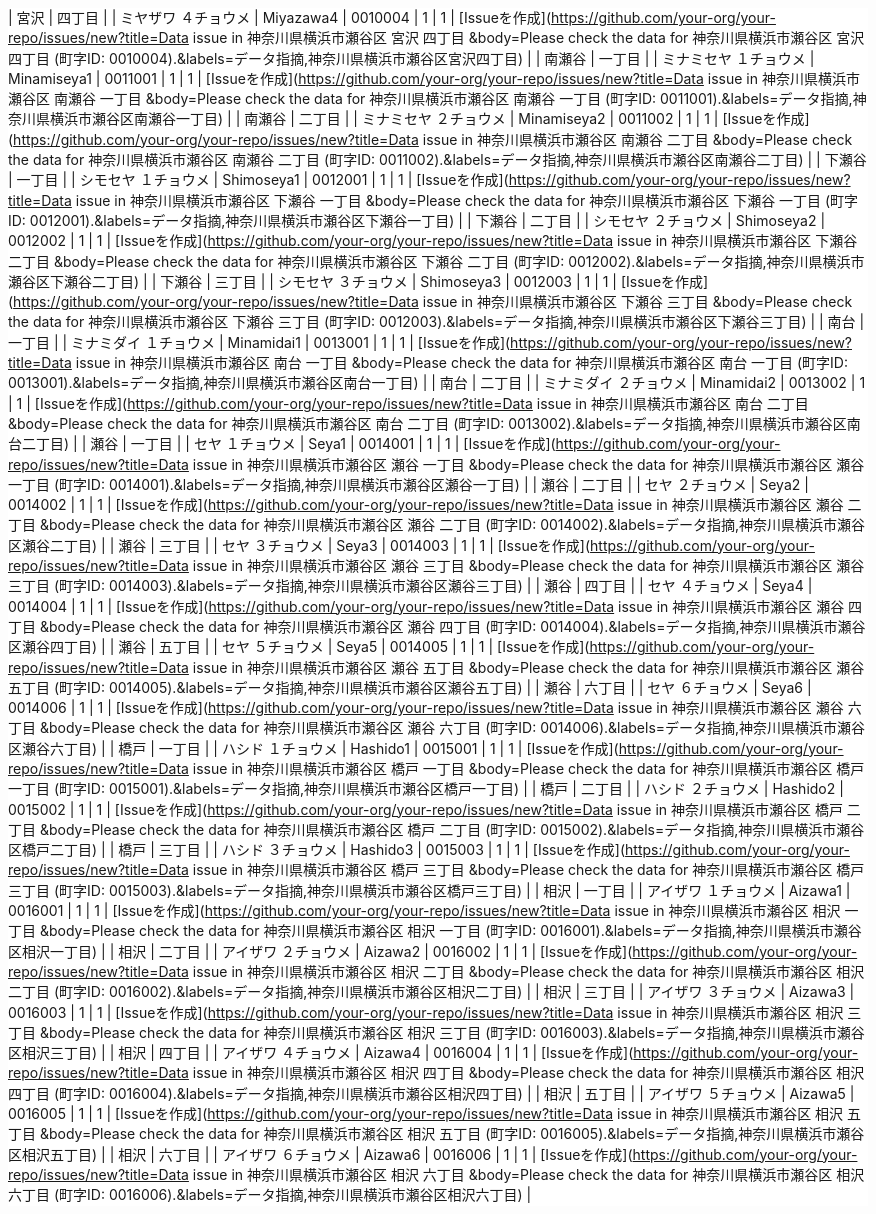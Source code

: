 | 宮沢 | 四丁目 |  | ミヤザワ ４チョウメ  | Miyazawa4 | 0010004 | 1 | 1 | [Issueを作成](https://github.com/your-org/your-repo/issues/new?title=Data issue in 神奈川県横浜市瀬谷区 宮沢 四丁目 &body=Please check the data for 神奈川県横浜市瀬谷区 宮沢 四丁目  (町字ID: 0010004).&labels=データ指摘,神奈川県横浜市瀬谷区宮沢四丁目) |
| 南瀬谷 | 一丁目 |  | ミナミセヤ １チョウメ  | Minamiseya1 | 0011001 | 1 | 1 | [Issueを作成](https://github.com/your-org/your-repo/issues/new?title=Data issue in 神奈川県横浜市瀬谷区 南瀬谷 一丁目 &body=Please check the data for 神奈川県横浜市瀬谷区 南瀬谷 一丁目  (町字ID: 0011001).&labels=データ指摘,神奈川県横浜市瀬谷区南瀬谷一丁目) |
| 南瀬谷 | 二丁目 |  | ミナミセヤ ２チョウメ  | Minamiseya2 | 0011002 | 1 | 1 | [Issueを作成](https://github.com/your-org/your-repo/issues/new?title=Data issue in 神奈川県横浜市瀬谷区 南瀬谷 二丁目 &body=Please check the data for 神奈川県横浜市瀬谷区 南瀬谷 二丁目  (町字ID: 0011002).&labels=データ指摘,神奈川県横浜市瀬谷区南瀬谷二丁目) |
| 下瀬谷 | 一丁目 |  | シモセヤ １チョウメ  | Shimoseya1 | 0012001 | 1 | 1 | [Issueを作成](https://github.com/your-org/your-repo/issues/new?title=Data issue in 神奈川県横浜市瀬谷区 下瀬谷 一丁目 &body=Please check the data for 神奈川県横浜市瀬谷区 下瀬谷 一丁目  (町字ID: 0012001).&labels=データ指摘,神奈川県横浜市瀬谷区下瀬谷一丁目) |
| 下瀬谷 | 二丁目 |  | シモセヤ ２チョウメ  | Shimoseya2 | 0012002 | 1 | 1 | [Issueを作成](https://github.com/your-org/your-repo/issues/new?title=Data issue in 神奈川県横浜市瀬谷区 下瀬谷 二丁目 &body=Please check the data for 神奈川県横浜市瀬谷区 下瀬谷 二丁目  (町字ID: 0012002).&labels=データ指摘,神奈川県横浜市瀬谷区下瀬谷二丁目) |
| 下瀬谷 | 三丁目 |  | シモセヤ ３チョウメ  | Shimoseya3 | 0012003 | 1 | 1 | [Issueを作成](https://github.com/your-org/your-repo/issues/new?title=Data issue in 神奈川県横浜市瀬谷区 下瀬谷 三丁目 &body=Please check the data for 神奈川県横浜市瀬谷区 下瀬谷 三丁目  (町字ID: 0012003).&labels=データ指摘,神奈川県横浜市瀬谷区下瀬谷三丁目) |
| 南台 | 一丁目 |  | ミナミダイ １チョウメ  | Minamidai1 | 0013001 | 1 | 1 | [Issueを作成](https://github.com/your-org/your-repo/issues/new?title=Data issue in 神奈川県横浜市瀬谷区 南台 一丁目 &body=Please check the data for 神奈川県横浜市瀬谷区 南台 一丁目  (町字ID: 0013001).&labels=データ指摘,神奈川県横浜市瀬谷区南台一丁目) |
| 南台 | 二丁目 |  | ミナミダイ ２チョウメ  | Minamidai2 | 0013002 | 1 | 1 | [Issueを作成](https://github.com/your-org/your-repo/issues/new?title=Data issue in 神奈川県横浜市瀬谷区 南台 二丁目 &body=Please check the data for 神奈川県横浜市瀬谷区 南台 二丁目  (町字ID: 0013002).&labels=データ指摘,神奈川県横浜市瀬谷区南台二丁目) |
| 瀬谷 | 一丁目 |  | セヤ １チョウメ  | Seya1 | 0014001 | 1 | 1 | [Issueを作成](https://github.com/your-org/your-repo/issues/new?title=Data issue in 神奈川県横浜市瀬谷区 瀬谷 一丁目 &body=Please check the data for 神奈川県横浜市瀬谷区 瀬谷 一丁目  (町字ID: 0014001).&labels=データ指摘,神奈川県横浜市瀬谷区瀬谷一丁目) |
| 瀬谷 | 二丁目 |  | セヤ ２チョウメ  | Seya2 | 0014002 | 1 | 1 | [Issueを作成](https://github.com/your-org/your-repo/issues/new?title=Data issue in 神奈川県横浜市瀬谷区 瀬谷 二丁目 &body=Please check the data for 神奈川県横浜市瀬谷区 瀬谷 二丁目  (町字ID: 0014002).&labels=データ指摘,神奈川県横浜市瀬谷区瀬谷二丁目) |
| 瀬谷 | 三丁目 |  | セヤ ３チョウメ  | Seya3 | 0014003 | 1 | 1 | [Issueを作成](https://github.com/your-org/your-repo/issues/new?title=Data issue in 神奈川県横浜市瀬谷区 瀬谷 三丁目 &body=Please check the data for 神奈川県横浜市瀬谷区 瀬谷 三丁目  (町字ID: 0014003).&labels=データ指摘,神奈川県横浜市瀬谷区瀬谷三丁目) |
| 瀬谷 | 四丁目 |  | セヤ ４チョウメ  | Seya4 | 0014004 | 1 | 1 | [Issueを作成](https://github.com/your-org/your-repo/issues/new?title=Data issue in 神奈川県横浜市瀬谷区 瀬谷 四丁目 &body=Please check the data for 神奈川県横浜市瀬谷区 瀬谷 四丁目  (町字ID: 0014004).&labels=データ指摘,神奈川県横浜市瀬谷区瀬谷四丁目) |
| 瀬谷 | 五丁目 |  | セヤ ５チョウメ  | Seya5 | 0014005 | 1 | 1 | [Issueを作成](https://github.com/your-org/your-repo/issues/new?title=Data issue in 神奈川県横浜市瀬谷区 瀬谷 五丁目 &body=Please check the data for 神奈川県横浜市瀬谷区 瀬谷 五丁目  (町字ID: 0014005).&labels=データ指摘,神奈川県横浜市瀬谷区瀬谷五丁目) |
| 瀬谷 | 六丁目 |  | セヤ ６チョウメ  | Seya6 | 0014006 | 1 | 1 | [Issueを作成](https://github.com/your-org/your-repo/issues/new?title=Data issue in 神奈川県横浜市瀬谷区 瀬谷 六丁目 &body=Please check the data for 神奈川県横浜市瀬谷区 瀬谷 六丁目  (町字ID: 0014006).&labels=データ指摘,神奈川県横浜市瀬谷区瀬谷六丁目) |
| 橋戸 | 一丁目 |  | ハシド １チョウメ  | Hashido1 | 0015001 | 1 | 1 | [Issueを作成](https://github.com/your-org/your-repo/issues/new?title=Data issue in 神奈川県横浜市瀬谷区 橋戸 一丁目 &body=Please check the data for 神奈川県横浜市瀬谷区 橋戸 一丁目  (町字ID: 0015001).&labels=データ指摘,神奈川県横浜市瀬谷区橋戸一丁目) |
| 橋戸 | 二丁目 |  | ハシド ２チョウメ  | Hashido2 | 0015002 | 1 | 1 | [Issueを作成](https://github.com/your-org/your-repo/issues/new?title=Data issue in 神奈川県横浜市瀬谷区 橋戸 二丁目 &body=Please check the data for 神奈川県横浜市瀬谷区 橋戸 二丁目  (町字ID: 0015002).&labels=データ指摘,神奈川県横浜市瀬谷区橋戸二丁目) |
| 橋戸 | 三丁目 |  | ハシド ３チョウメ  | Hashido3 | 0015003 | 1 | 1 | [Issueを作成](https://github.com/your-org/your-repo/issues/new?title=Data issue in 神奈川県横浜市瀬谷区 橋戸 三丁目 &body=Please check the data for 神奈川県横浜市瀬谷区 橋戸 三丁目  (町字ID: 0015003).&labels=データ指摘,神奈川県横浜市瀬谷区橋戸三丁目) |
| 相沢 | 一丁目 |  | アイザワ １チョウメ  | Aizawa1 | 0016001 | 1 | 1 | [Issueを作成](https://github.com/your-org/your-repo/issues/new?title=Data issue in 神奈川県横浜市瀬谷区 相沢 一丁目 &body=Please check the data for 神奈川県横浜市瀬谷区 相沢 一丁目  (町字ID: 0016001).&labels=データ指摘,神奈川県横浜市瀬谷区相沢一丁目) |
| 相沢 | 二丁目 |  | アイザワ ２チョウメ  | Aizawa2 | 0016002 | 1 | 1 | [Issueを作成](https://github.com/your-org/your-repo/issues/new?title=Data issue in 神奈川県横浜市瀬谷区 相沢 二丁目 &body=Please check the data for 神奈川県横浜市瀬谷区 相沢 二丁目  (町字ID: 0016002).&labels=データ指摘,神奈川県横浜市瀬谷区相沢二丁目) |
| 相沢 | 三丁目 |  | アイザワ ３チョウメ  | Aizawa3 | 0016003 | 1 | 1 | [Issueを作成](https://github.com/your-org/your-repo/issues/new?title=Data issue in 神奈川県横浜市瀬谷区 相沢 三丁目 &body=Please check the data for 神奈川県横浜市瀬谷区 相沢 三丁目  (町字ID: 0016003).&labels=データ指摘,神奈川県横浜市瀬谷区相沢三丁目) |
| 相沢 | 四丁目 |  | アイザワ ４チョウメ  | Aizawa4 | 0016004 | 1 | 1 | [Issueを作成](https://github.com/your-org/your-repo/issues/new?title=Data issue in 神奈川県横浜市瀬谷区 相沢 四丁目 &body=Please check the data for 神奈川県横浜市瀬谷区 相沢 四丁目  (町字ID: 0016004).&labels=データ指摘,神奈川県横浜市瀬谷区相沢四丁目) |
| 相沢 | 五丁目 |  | アイザワ ５チョウメ  | Aizawa5 | 0016005 | 1 | 1 | [Issueを作成](https://github.com/your-org/your-repo/issues/new?title=Data issue in 神奈川県横浜市瀬谷区 相沢 五丁目 &body=Please check the data for 神奈川県横浜市瀬谷区 相沢 五丁目  (町字ID: 0016005).&labels=データ指摘,神奈川県横浜市瀬谷区相沢五丁目) |
| 相沢 | 六丁目 |  | アイザワ ６チョウメ  | Aizawa6 | 0016006 | 1 | 1 | [Issueを作成](https://github.com/your-org/your-repo/issues/new?title=Data issue in 神奈川県横浜市瀬谷区 相沢 六丁目 &body=Please check the data for 神奈川県横浜市瀬谷区 相沢 六丁目  (町字ID: 0016006).&labels=データ指摘,神奈川県横浜市瀬谷区相沢六丁目) |